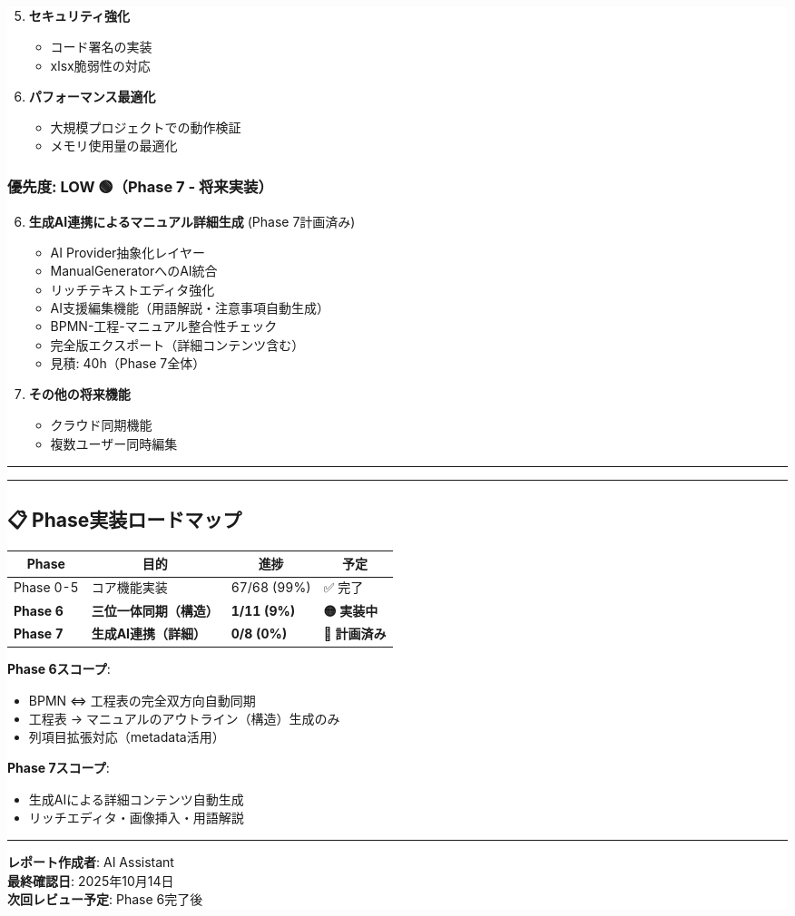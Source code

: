5. **セキュリティ強化**
   - コード署名の実装
   - xlsx脆弱性の対応

3. **パフォーマンス最適化**
   - 大規模プロジェクトでの動作検証
   - メモリ使用量の最適化

### 優先度: LOW 🟢（Phase 7 - 将来実装）
6. **生成AI連携によるマニュアル詳細生成** (Phase 7計画済み)
   - AI Provider抽象化レイヤー
   - ManualGeneratorへのAI統合
   - リッチテキストエディタ強化
   - AI支援編集機能（用語解説・注意事項自動生成）
   - BPMN-工程-マニュアル整合性チェック
   - 完全版エクスポート（詳細コンテンツ含む）
   - 見積: 40h（Phase 7全体）

7. **その他の将来機能**
   - クラウド同期機能
   - 複数ユーザー同時編集

---

---

## 📋 Phase実装ロードマップ

| Phase | 目的 | 進捗 | 予定 |
|-------|-----|------|-----|
| Phase 0-5 | コア機能実装 | 67/68 (99%) | ✅ 完了 |
| **Phase 6** | **三位一体同期（構造）** | **1/11 (9%)** | **🟡 実装中** |
| **Phase 7** | **生成AI連携（詳細）** | **0/8 (0%)** | **🔮 計画済み** |

**Phase 6スコープ**: 
- BPMN ⇔ 工程表の完全双方向自動同期
- 工程表 → マニュアルのアウトライン（構造）生成のみ
- 列項目拡張対応（metadata活用）

**Phase 7スコープ**: 
- 生成AIによる詳細コンテンツ自動生成
- リッチエディタ・画像挿入・用語解説

---

**レポート作成者**: AI Assistant  
**最終確認日**: 2025年10月14日  
**次回レビュー予定**: Phase 6完了後

